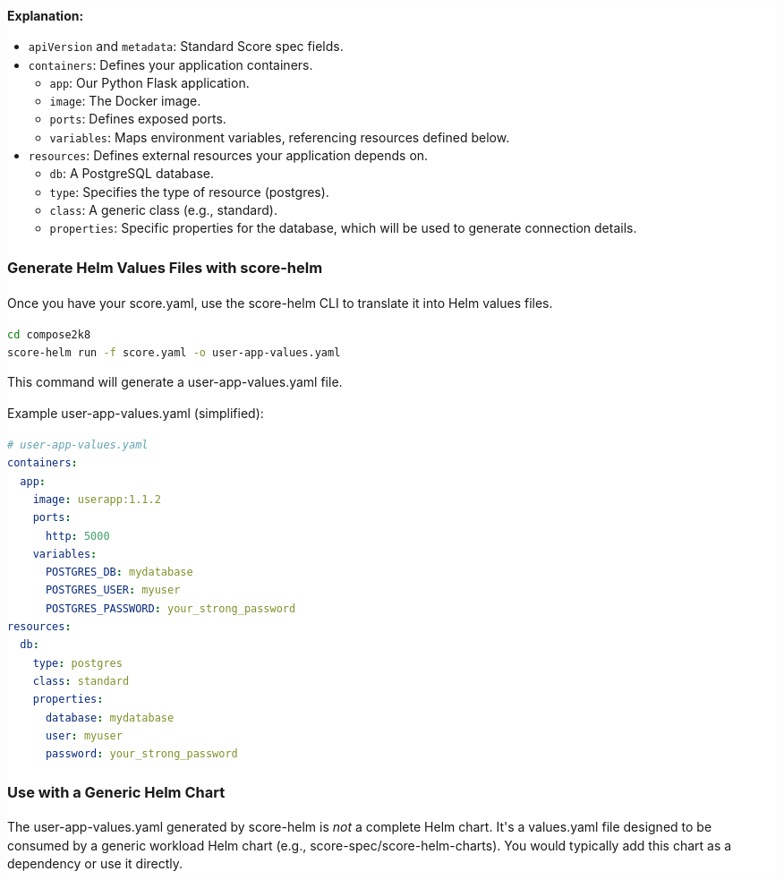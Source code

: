 **Explanation:**

* `apiVersion` and `metadata`: Standard Score spec fields.
* `containers`: Defines your application containers.
  * `app`: Our Python Flask application.
  * `image`: The Docker image.
  * `ports`: Defines exposed ports.
  * `variables`: Maps environment variables, referencing resources defined below.
* `resources`: Defines external resources your application depends on.
  * `db`: A PostgreSQL database.
  * `type`: Specifies the type of resource (postgres).
  * `class`: A generic class (e.g., standard).
  * `properties`: Specific properties for the database, which will be used to generate connection details.

### Generate Helm Values Files with score-helm

Once you have your score.yaml, use the score-helm CLI to translate it into Helm values files.

```bash
cd compose2k8
score-helm run -f score.yaml -o user-app-values.yaml
```

This command will generate a user-app-values.yaml file.

Example user-app-values.yaml (simplified):

```yaml
# user-app-values.yaml
containers:
  app:
    image: userapp:1.1.2
    ports:
      http: 5000
    variables:
      POSTGRES_DB: mydatabase
      POSTGRES_USER: myuser
      POSTGRES_PASSWORD: your_strong_password
resources:
  db:
    type: postgres
    class: standard
    properties:
      database: mydatabase
      user: myuser
      password: your_strong_password
```

### Use with a Generic Helm Chart

The user-app-values.yaml generated by score-helm is *not* a complete Helm chart. It's a values.yaml file designed to be consumed by a generic workload Helm chart (e.g., score-spec/score-helm-charts). You would typically add this chart as a dependency or use it directly.
